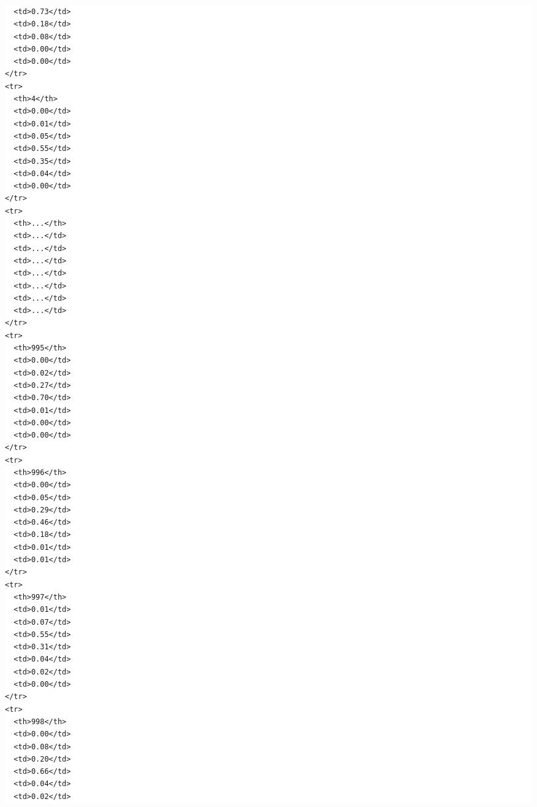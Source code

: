       <td>0.73</td>
      <td>0.18</td>
      <td>0.08</td>
      <td>0.00</td>
      <td>0.00</td>
    </tr>
    <tr>
      <th>4</th>
      <td>0.00</td>
      <td>0.01</td>
      <td>0.05</td>
      <td>0.55</td>
      <td>0.35</td>
      <td>0.04</td>
      <td>0.00</td>
    </tr>
    <tr>
      <th>...</th>
      <td>...</td>
      <td>...</td>
      <td>...</td>
      <td>...</td>
      <td>...</td>
      <td>...</td>
      <td>...</td>
    </tr>
    <tr>
      <th>995</th>
      <td>0.00</td>
      <td>0.02</td>
      <td>0.27</td>
      <td>0.70</td>
      <td>0.01</td>
      <td>0.00</td>
      <td>0.00</td>
    </tr>
    <tr>
      <th>996</th>
      <td>0.00</td>
      <td>0.05</td>
      <td>0.29</td>
      <td>0.46</td>
      <td>0.18</td>
      <td>0.01</td>
      <td>0.01</td>
    </tr>
    <tr>
      <th>997</th>
      <td>0.01</td>
      <td>0.07</td>
      <td>0.55</td>
      <td>0.31</td>
      <td>0.04</td>
      <td>0.02</td>
      <td>0.00</td>
    </tr>
    <tr>
      <th>998</th>
      <td>0.00</td>
      <td>0.08</td>
      <td>0.20</td>
      <td>0.66</td>
      <td>0.04</td>
      <td>0.02</td>